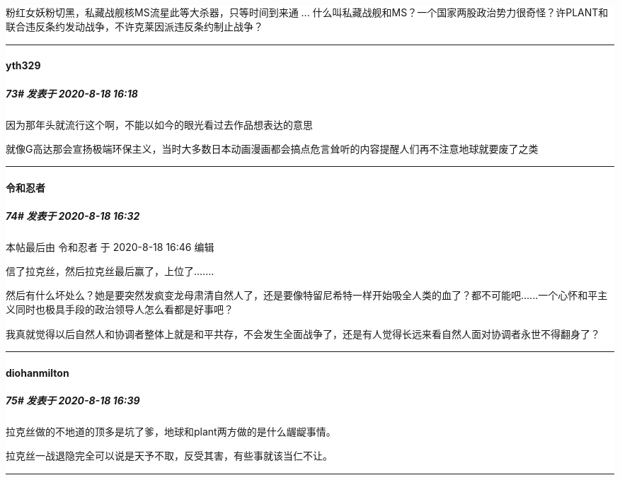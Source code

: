 粉红女妖粉切黑，私藏战舰核MS流星此等大杀器，只等时间到来通 ...</blockquote>
什么叫私藏战舰和MS？一个国家两股政治势力很奇怪？许PLANT和联合违反条约发动战争，不许克莱因派违反条约制止战争？







*****

####  yth329  
##### 73#       发表于 2020-8-18 16:18




因为那年头就流行这个啊，不能以如今的眼光看过去作品想表达的意思

就像G高达那会宣扬极端环保主义，当时大多数日本动画漫画都会搞点危言耸听的内容提醒人们再不注意地球就要废了之类







*****

####  令和忍者  
##### 74#       发表于 2020-8-18 16:32



 本帖最后由 令和忍者 于 2020-8-18 16:46 编辑 

信了拉克丝，然后拉克丝最后赢了，上位了.......

然后有什么坏处么？她是要突然发疯变龙母肃清自然人了，还是要像特留尼希特一样开始吸全人类的血了？都不可能吧......一个心怀和平主义同时也极具手段的政治领导人怎么看都是好事吧？


我真就觉得以后自然人和协调者整体上就是和平共存，不会发生全面战争了，还是有人觉得长远来看自然人面对协调者永世不得翻身了？








*****

####  diohanmilton  
##### 75#       发表于 2020-8-18 16:39




拉克丝做的不地道的顶多是坑了爹，地球和plant两方做的是什么龌龊事情。


拉克丝一战退隐完全可以说是天予不取，反受其害，有些事就该当仁不让。







*****
